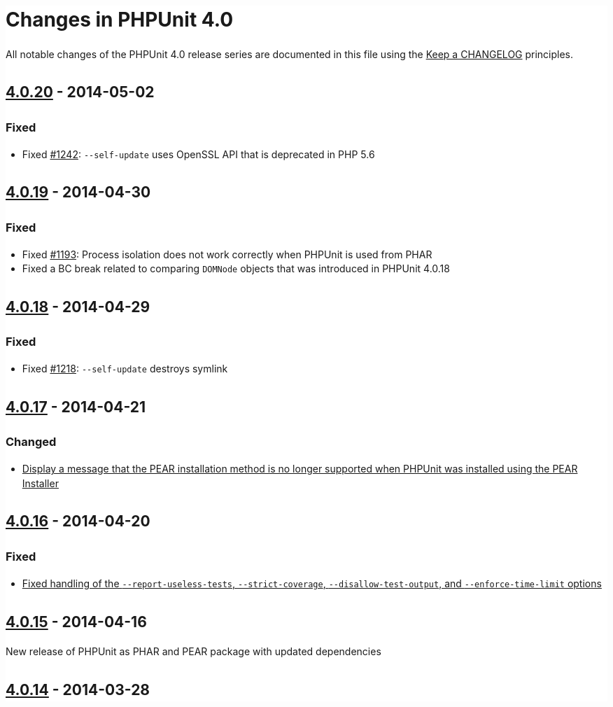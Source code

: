 # Changes in PHPUnit 4.0

All notable changes of the PHPUnit 4.0 release series are documented in this file using the [Keep a CHANGELOG](http://keepachangelog.com/) principles.

## [4.0.20] - 2014-05-02

### Fixed

* Fixed [#1242](https://github.com/sebastianbergmann/phpunit/issues/1242): `--self-update` uses OpenSSL API that is deprecated in PHP 5.6

## [4.0.19] - 2014-04-30

### Fixed

* Fixed [#1193](https://github.com/sebastianbergmann/phpunit/issues/1193): Process isolation does not work correctly when PHPUnit is used from PHAR
* Fixed a BC break related to comparing `DOMNode` objects that was introduced in PHPUnit 4.0.18

## [4.0.18] - 2014-04-29

### Fixed

* Fixed [#1218](https://github.com/sebastianbergmann/phpunit/issues/1218): `--self-update` destroys symlink

## [4.0.17] - 2014-04-21

### Changed

* [Display a message that the PEAR installation method is no longer supported when PHPUnit was installed using the PEAR Installer](https://github.com/sebastianbergmann/phpunit/commit/70b02c6be0176ab8ad3d3c9ec97480556c5dd63b)

## [4.0.16] - 2014-04-20

### Fixed

* [Fixed handling of the `--report-useless-tests`, `--strict-coverage`, `--disallow-test-output`, and `--enforce-time-limit` options](https://github.com/sebastianbergmann/phpunit/commit/38baa9670711adedfe44ef24a33b568f61f3f045)

## [4.0.15] - 2014-04-16

New release of PHPUnit as PHAR and PEAR package with updated dependencies

## [4.0.14] - 2014-03-28


[4.0.20]: https://github.com/sebastianbergmann/phpunit/compare/4.0.19...4.0.20
[4.0.19]: https://github.com/sebastianbergmann/phpunit/compare/4.0.18...4.0.19
[4.0.18]: https://github.com/sebastianbergmann/phpunit/compare/4.0.17...4.0.18
[4.0.17]: https://github.com/sebastianbergmann/phpunit/compare/4.0.16...4.0.17
[4.0.16]: https://github.com/sebastianbergmann/phpunit/compare/4.0.15...4.0.16
[4.0.15]: https://github.com/sebastianbergmann/phpunit/compare/4.0.14...4.0.15
[4.0.14]: https://github.com/sebastianbergmann/phpunit/compare/4.0.13...4.0.14
[4.0.13]: https://github.com/sebastianbergmann/phpunit/compare/4.0.12...4.0.13
[4.0.12]: https://github.com/sebastianbergmann/phpunit/compare/4.0.11...4.0.12
[4.0.11]: https://github.com/sebastianbergmann/phpunit/compare/4.0.10...4.0.11
[4.0.10]: https://github.com/sebastianbergmann/phpunit/compare/4.0.9...4.0.10
[4.0.9]: https://github.com/sebastianbergmann/phpunit/compare/4.0.8...4.0.9
[4.0.8]: https://github.com/sebastianbergmann/phpunit/compare/4.0.7...4.0.8
[4.0.7]: https://github.com/sebastianbergmann/phpunit/compare/4.0.6...4.0.7
[4.0.6]: https://github.com/sebastianbergmann/phpunit/compare/4.0.5...4.0.6
[4.0.5]: https://github.com/sebastianbergmann/phpunit/compare/4.0.4...4.0.5
[4.0.4]: https://github.com/sebastianbergmann/phpunit/compare/4.0.3...4.0.4
[4.0.3]: https://github.com/sebastianbergmann/phpunit/compare/4.0.2...4.0.3
[4.0.2]: https://github.com/sebastianbergmann/phpunit/compare/4.0.1...4.0.2
[4.0.1]: https://github.com/sebastianbergmann/phpunit/compare/4.0.0...4.0.1
[4.0.0]: https://github.com/sebastianbergmann/phpunit/compare/3.7...4.0.0